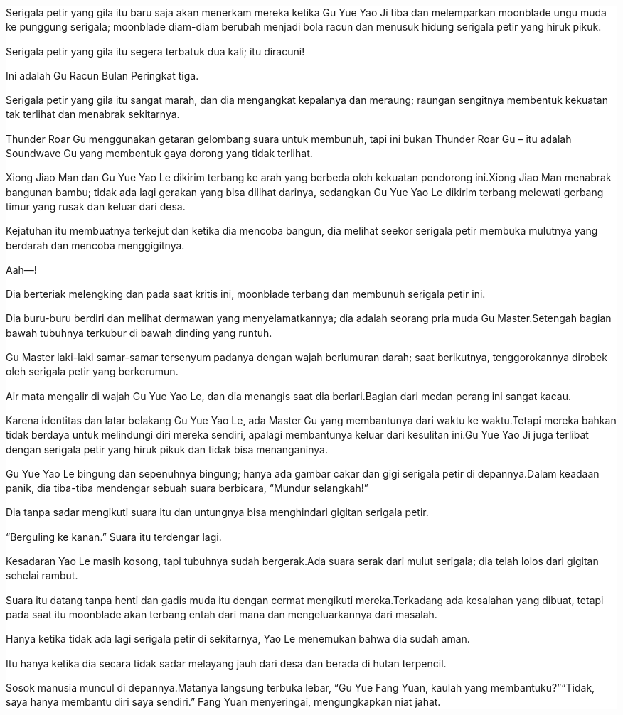Serigala petir yang gila itu baru saja akan menerkam mereka ketika Gu Yue Yao Ji tiba dan melemparkan moonblade ungu muda ke punggung serigala; moonblade diam-diam berubah menjadi bola racun dan menusuk hidung serigala petir yang hiruk pikuk.

Serigala petir yang gila itu segera terbatuk dua kali; itu diracuni!

Ini adalah Gu Racun Bulan Peringkat tiga.



Serigala petir yang gila itu sangat marah, dan dia mengangkat kepalanya dan meraung; raungan sengitnya membentuk kekuatan tak terlihat dan menabrak sekitarnya.

Thunder Roar Gu menggunakan getaran gelombang suara untuk membunuh, tapi ini bukan Thunder Roar Gu – itu adalah Soundwave Gu yang membentuk gaya dorong yang tidak terlihat.

Xiong Jiao Man dan Gu Yue Yao Le dikirim terbang ke arah yang berbeda oleh kekuatan pendorong ini.Xiong Jiao Man menabrak bangunan bambu; tidak ada lagi gerakan yang bisa dilihat darinya, sedangkan Gu Yue Yao Le dikirim terbang melewati gerbang timur yang rusak dan keluar dari desa.

Kejatuhan itu membuatnya terkejut dan ketika dia mencoba bangun, dia melihat seekor serigala petir membuka mulutnya yang berdarah dan mencoba menggigitnya.

Aah—!

Dia berteriak melengking dan pada saat kritis ini, moonblade terbang dan membunuh serigala petir ini.

Dia buru-buru berdiri dan melihat dermawan yang menyelamatkannya; dia adalah seorang pria muda Gu Master.Setengah bagian bawah tubuhnya terkubur di bawah dinding yang runtuh.

Gu Master laki-laki samar-samar tersenyum padanya dengan wajah berlumuran darah; saat berikutnya, tenggorokannya dirobek oleh serigala petir yang berkerumun.

Air mata mengalir di wajah Gu Yue Yao Le, dan dia menangis saat dia berlari.Bagian dari medan perang ini sangat kacau.

Karena identitas dan latar belakang Gu Yue Yao Le, ada Master Gu yang membantunya dari waktu ke waktu.Tetapi mereka bahkan tidak berdaya untuk melindungi diri mereka sendiri, apalagi membantunya keluar dari kesulitan ini.Gu Yue Yao Ji juga terlibat dengan serigala petir yang hiruk pikuk dan tidak bisa menanganinya.

Gu Yue Yao Le bingung dan sepenuhnya bingung; hanya ada gambar cakar dan gigi serigala petir di depannya.Dalam keadaan panik, dia tiba-tiba mendengar sebuah suara berbicara, “Mundur selangkah!”

Dia tanpa sadar mengikuti suara itu dan untungnya bisa menghindari gigitan serigala petir.

“Berguling ke kanan.” Suara itu terdengar lagi.

Kesadaran Yao Le masih kosong, tapi tubuhnya sudah bergerak.Ada suara serak dari mulut serigala; dia telah lolos dari gigitan sehelai rambut.

Suara itu datang tanpa henti dan gadis muda itu dengan cermat mengikuti mereka.Terkadang ada kesalahan yang dibuat, tetapi pada saat itu moonblade akan terbang entah dari mana dan mengeluarkannya dari masalah.

Hanya ketika tidak ada lagi serigala petir di sekitarnya, Yao Le menemukan bahwa dia sudah aman.

Itu hanya ketika dia secara tidak sadar melayang jauh dari desa dan berada di hutan terpencil.

Sosok manusia muncul di depannya.Matanya langsung terbuka lebar, “Gu Yue Fang Yuan, kaulah yang membantuku?”“Tidak, saya hanya membantu diri saya sendiri.” Fang Yuan menyeringai, mengungkapkan niat jahat.
